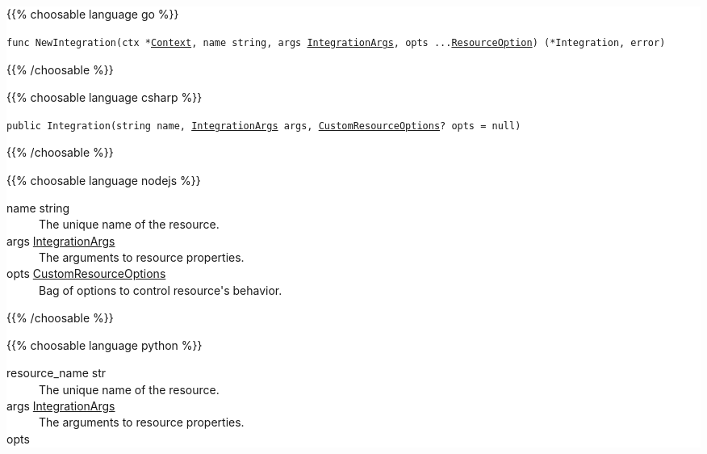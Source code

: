 {{% choosable language go %}}
<div class="highlight"><pre class="chroma"><code class="language-go" data-lang="go"><span class="k">func </span><span class="nx">NewIntegration</span><span class="p">(</span><span class="nx">ctx</span><span class="p"> *</span><span class="nx"><a href="https://pkg.go.dev/github.com/pulumi/pulumi/sdk/v3/go/pulumi?tab=doc#Context">Context</a></span><span class="p">,</span> <span class="nx">name</span><span class="p"> </span><span class="nx">string</span><span class="p">,</span> <span class="nx">args</span><span class="p"> </span><span class="nx"><a href="#inputs">IntegrationArgs</a></span><span class="p">,</span> <span class="nx">opts</span><span class="p"> ...</span><span class="nx"><a href="https://pkg.go.dev/github.com/pulumi/pulumi/sdk/v3/go/pulumi?tab=doc#ResourceOption">ResourceOption</a></span><span class="p">) (*<span class="nx">Integration</span>, error)</span></code></pre></div>
{{% /choosable %}}

{{% choosable language csharp %}}
<div class="highlight"><pre class="chroma"><code class="language-csharp" data-lang="csharp"><span class="k">public </span><span class="nx">Integration</span><span class="p">(</span><span class="nx">string</span><span class="p"> </span><span class="nx">name<span class="p">,</span> <span class="nx"><a href="#inputs">IntegrationArgs</a></span><span class="p"> </span><span class="nx">args<span class="p">,</span> <span class="nx"><a href="/docs/reference/pkg/dotnet/Pulumi/Pulumi.CustomResourceOptions.html">CustomResourceOptions</a></span><span class="p">? </span><span class="nx">opts = null<span class="p">)</span></code></pre></div>
{{% /choosable %}}

{{% choosable language nodejs %}}

<dl class="resources-properties"><dt
        class="property-required" title="Required">
        <span>name</span>
        <span class="property-indicator"></span>
        <span class="property-type">string</span>
    </dt>
    <dd>The unique name of the resource.</dd><dt
        class="property-required" title="Required">
        <span>args</span>
        <span class="property-indicator"></span>
        <span class="property-type"><a href="#inputs">IntegrationArgs</a></span>
    </dt>
    <dd>The arguments to resource properties.</dd><dt
        class="property-optional" title="Optional">
        <span>opts</span>
        <span class="property-indicator"></span>
        <span class="property-type"><a href="/docs/reference/pkg/nodejs/pulumi/pulumi/#CustomResourceOptions">CustomResourceOptions</a></span>
    </dt>
    <dd>Bag of options to control resource&#39;s behavior.</dd></dl>

{{% /choosable %}}

{{% choosable language python %}}

<dl class="resources-properties"><dt
        class="property-required" title="Required">
        <span>resource_name</span>
        <span class="property-indicator"></span>
        <span class="property-type">str</span>
    </dt>
    <dd>The unique name of the resource.</dd><dt
        class="property-required" title="Required">
        <span>args</span>
        <span class="property-indicator"></span>
        <span class="property-type"><a href="#inputs">IntegrationArgs</a></span>
    </dt>
    <dd>The arguments to resource properties.</dd><dt
        class="property-optional" title="Optional">
        <span>opts</span>
        <span class="property-indicator"></span>